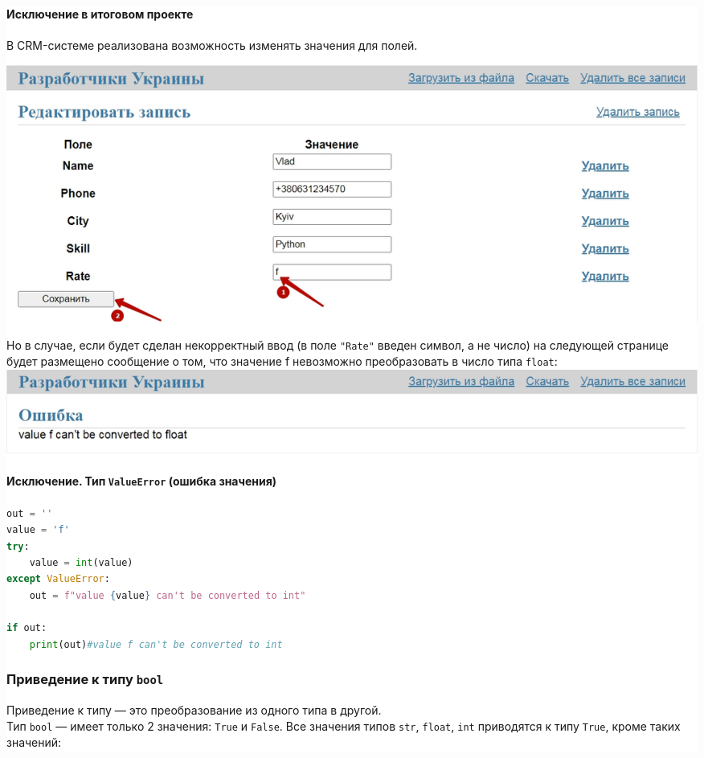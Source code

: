 
#### Исключение в итоговом проекте

В CRM-системе реализована возможность изменять значения для полей.

<img src="img/edit-error.jpg" alt="">  

Но в случае, если будет сделан некорректный ввод (в поле `"Rate"` введен символ, а не число) на следующей странице будет размещено сообщение о том, что значение f невозможно преобразовать в число типа `float`:  
<img src="img/error.jpg" alt="">  

#### Исключение. Тип `ValueError` (ошибка значения)

```python
out = ''
value = 'f' 
try:
    value = int(value)
except ValueError:
    out = f"value {value} can't be converted to int"

if out:
    print(out)#value f can't be converted to int
```

### Приведение к типу `bool`

Приведение к типу &mdash; это преобразование из одного типа в другой.  
Тип `bool` &mdash; имеет только 2 значения: `True` и `False`. Все значения типов `str`, `float`, `int` приводятся к типу `True`, кроме таких значений:
